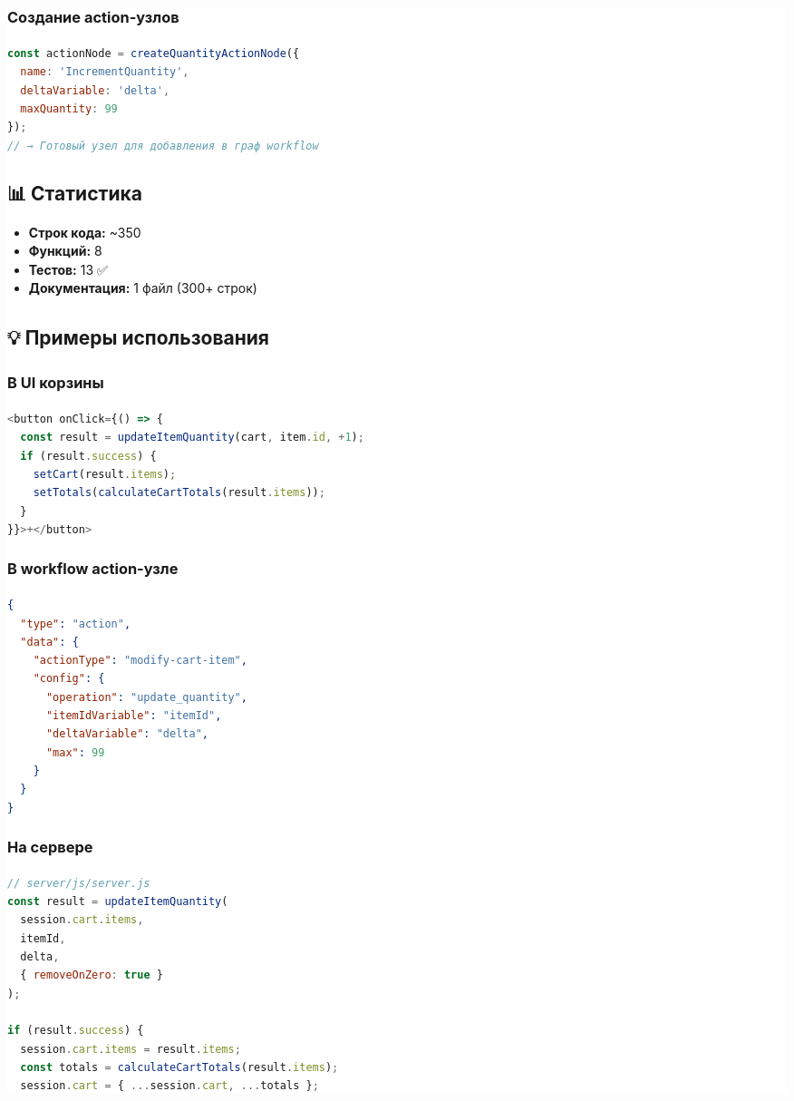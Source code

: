 ### Создание action-узлов

```javascript
const actionNode = createQuantityActionNode({
  name: 'IncrementQuantity',
  deltaVariable: 'delta',
  maxQuantity: 99
});
// → Готовый узел для добавления в граф workflow
```

## 📊 Статистика

- **Строк кода:** ~350
- **Функций:** 8
- **Тестов:** 13 ✅
- **Документация:** 1 файл (300+ строк)

## 💡 Примеры использования

### В UI корзины

```javascript
<button onClick={() => {
  const result = updateItemQuantity(cart, item.id, +1);
  if (result.success) {
    setCart(result.items);
    setTotals(calculateCartTotals(result.items));
  }
}}>+</button>
```

### В workflow action-узле

```json
{
  "type": "action",
  "data": {
    "actionType": "modify-cart-item",
    "config": {
      "operation": "update_quantity",
      "itemIdVariable": "itemId",
      "deltaVariable": "delta",
      "max": 99
    }
  }
}
```

### На сервере

```javascript
// server/js/server.js
const result = updateItemQuantity(
  session.cart.items,
  itemId,
  delta,
  { removeOnZero: true }
);

if (result.success) {
  session.cart.items = result.items;
  const totals = calculateCartTotals(result.items);
  session.cart = { ...session.cart, ...totals };
```